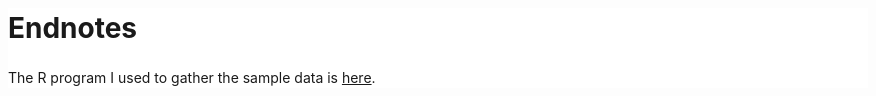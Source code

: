 # Endnotes

[^1]: Lincoln Mullen, "Natural Language Processing," RPubs, [https://rpubs.com/lmullen/nlp-chapter](https://rpubs.com/lmullen/nlp-chapter).

[^2]: Jason A. French, "Using R With MySQL Databases," blog (3 July 2014), [http://www.jason-french.com/blog/2014/07/03/using-r-with-mysql-databases/](http://www.jason-french.com/blog/2014/07/03/using-r-with-mysql-databases/).

[^3]: Taylor Arnold and Lauren Tilton, "Basic Text Processing in R," Programming Historian (27 March 2017), [/lessons/basic-text-processing-in-r](/lessons/basic-text-processing-in-r).

[^4]: Taryn Dewar, "R Basics with Tabular Data," Programming Historian (05 September 2016), [/lessons/r-basics-with-tabular-data](/lessons/r-basics-with-tabular-data).

The R program I used to gather the sample data is [here](https://github.com/jeffblackadar/getting-started-with-mysql/blob/master/newspaper-search-and-store.R).
